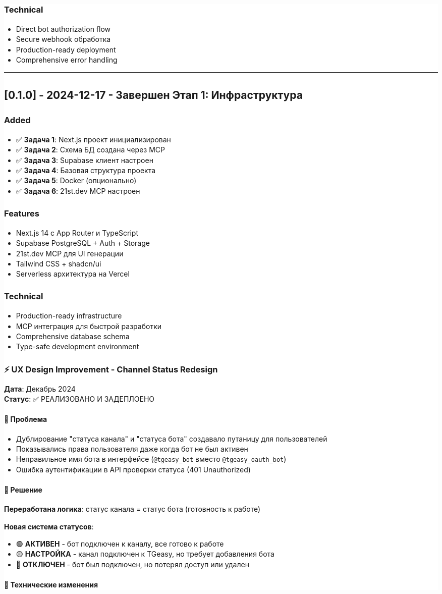 ### Technical
- Direct bot authorization flow
- Secure webhook обработка
- Production-ready deployment
- Comprehensive error handling

---

## [0.1.0] - 2024-12-17 - Завершен Этап 1: Инфраструктура

### Added
- ✅ **Задача 1**: Next.js проект инициализирован
- ✅ **Задача 2**: Схема БД создана через MCP
- ✅ **Задача 3**: Supabase клиент настроен
- ✅ **Задача 4**: Базовая структура проекта
- ✅ **Задача 5**: Docker (опционально)
- ✅ **Задача 6**: 21st.dev MCP настроен

### Features
- Next.js 14 с App Router и TypeScript
- Supabase PostgreSQL + Auth + Storage
- 21st.dev MCP для UI генерации
- Tailwind CSS + shadcn/ui
- Serverless архитектура на Vercel

### Technical
- Production-ready infrastructure
- MCP интеграция для быстрой разработки
- Comprehensive database schema
- Type-safe development environment 

### ⚡ UX Design Improvement - Channel Status Redesign
**Дата**: Декабрь 2024  
**Статус**: ✅ РЕАЛИЗОВАНО И ЗАДЕПЛОЕНО

#### 🎯 Проблема
- Дублирование "статуса канала" и "статуса бота" создавало путаницу для пользователей
- Показывались права пользователя даже когда бот не был активен
- Неправильное имя бота в интерфейсе (`@tgeasy_bot` вместо `@tgeasy_oauth_bot`)
- Ошибка аутентификации в API проверки статуса (401 Unauthorized)

#### 🚀 Решение
**Переработана логика**: статус канала = статус бота (готовность к работе)

**Новая система статусов**:
- 🟢 **АКТИВЕН** - бот подключен к каналу, все готово к работе
- 🟡 **НАСТРОЙКА** - канал подключен к TGeasy, но требует добавления бота
- 🔴 **ОТКЛЮЧЕН** - бот был подключен, но потерял доступ или удален

#### 🔧 Технические изменения
